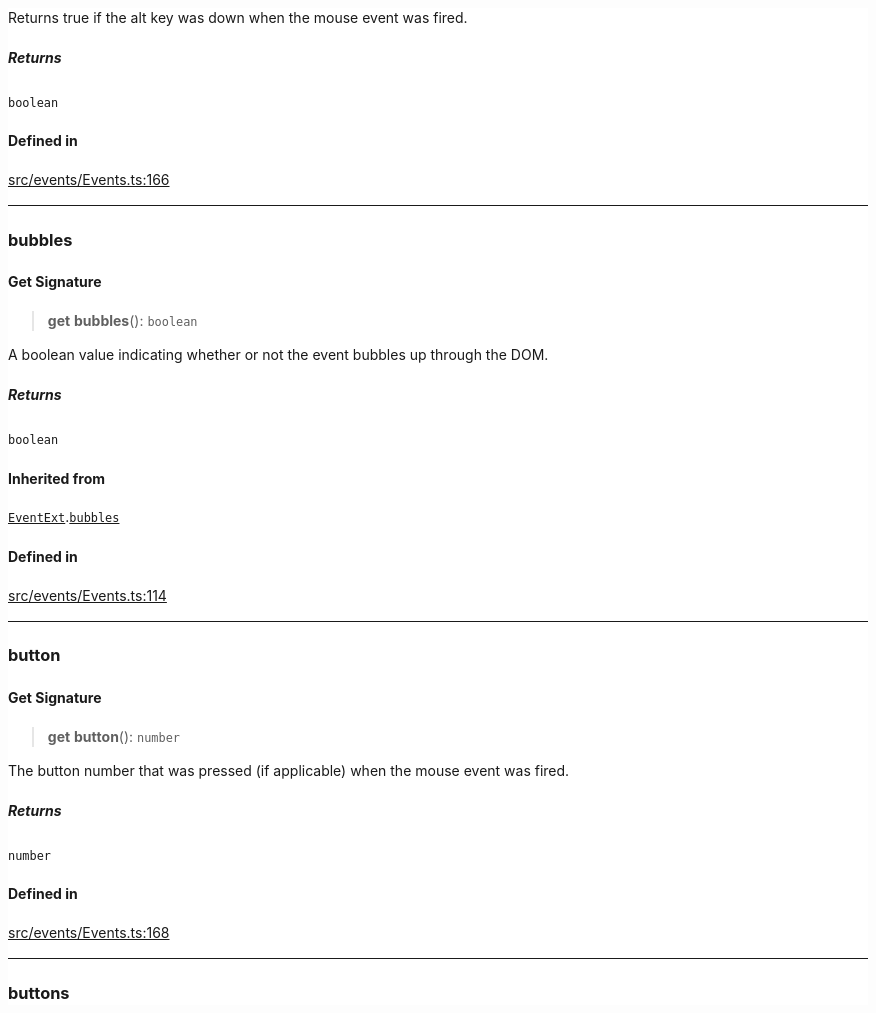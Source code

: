 Returns true if the alt key was down when the mouse event was fired.

##### Returns

`boolean`

#### Defined in

[src/events/Events.ts:166](https://github.com/agargaro/three.ez/blob/3fdd7e09783eb2a959141bd465ac646bca571e93/src/events/Events.ts#L166)

***

### bubbles

#### Get Signature

> **get** **bubbles**(): `boolean`

A boolean value indicating whether or not the event bubbles up through the DOM.

##### Returns

`boolean`

#### Inherited from

[`EventExt`](/api/classes/eventext/).[`bubbles`](/api/classes/eventext/#bubbles)

#### Defined in

[src/events/Events.ts:114](https://github.com/agargaro/three.ez/blob/3fdd7e09783eb2a959141bd465ac646bca571e93/src/events/Events.ts#L114)

***

### button

#### Get Signature

> **get** **button**(): `number`

The button number that was pressed (if applicable) when the mouse event was fired.

##### Returns

`number`

#### Defined in

[src/events/Events.ts:168](https://github.com/agargaro/three.ez/blob/3fdd7e09783eb2a959141bd465ac646bca571e93/src/events/Events.ts#L168)

***

### buttons
